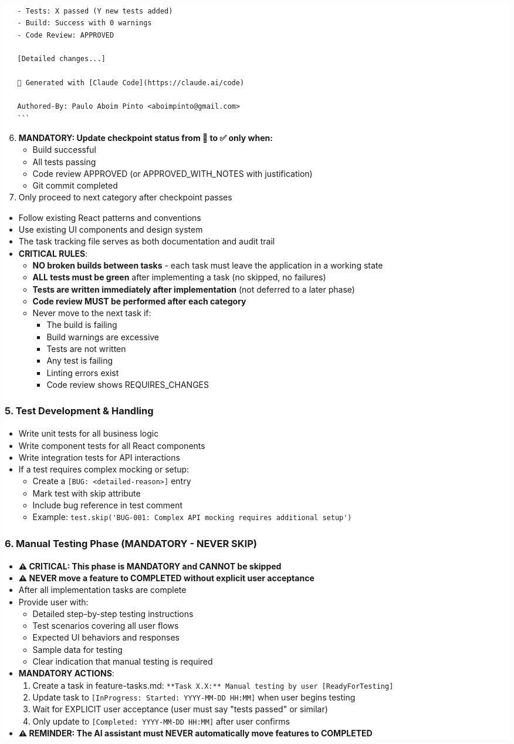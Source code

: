        - Tests: X passed (Y new tests added)
       - Build: Success with 0 warnings
       - Code Review: APPROVED
       
       [Detailed changes...]
       
       🤖 Generated with [Claude Code](https://claude.ai/code)
       
       Authored-By: Paulo Aboim Pinto <aboimpinto@gmail.com>
       ```
  6. **MANDATORY: Update checkpoint status from 🛑 to ✅ only when:**
     - Build successful
     - All tests passing
     - Code review APPROVED (or APPROVED_WITH_NOTES with justification)
     - Git commit completed
  7. Only proceed to next category after checkpoint passes
- Follow existing React patterns and conventions
- Use existing UI components and design system
- The task tracking file serves as both documentation and audit trail
- **CRITICAL RULES**:
  - **NO broken builds between tasks** - each task must leave the application in a working state
  - **ALL tests must be green** after implementing a task (no skipped, no failures)
  - **Tests are written immediately after implementation** (not deferred to a later phase)
  - **Code review MUST be performed after each category**
  - Never move to the next task if:
    - The build is failing
    - Build warnings are excessive
    - Tests are not written
    - Any test is failing
    - Linting errors exist
    - Code review shows REQUIRES_CHANGES

### 5. Test Development & Handling
- Write unit tests for all business logic
- Write component tests for all React components
- Write integration tests for API interactions
- If a test requires complex mocking or setup:
  - Create a `[BUG: <detailed-reason>]` entry
  - Mark test with skip attribute
  - Include bug reference in test comment
  - Example: `test.skip('BUG-001: Complex API mocking requires additional setup')`

### 6. Manual Testing Phase (MANDATORY - NEVER SKIP)
- **⚠️ CRITICAL: This phase is MANDATORY and CANNOT be skipped**
- **⚠️ NEVER move a feature to COMPLETED without explicit user acceptance**
- After all implementation tasks are complete
- Provide user with:
  - Detailed step-by-step testing instructions
  - Test scenarios covering all user flows
  - Expected UI behaviors and responses
  - Sample data for testing
  - Clear indication that manual testing is required
- **MANDATORY ACTIONS**:
  1. Create a task in feature-tasks.md: `**Task X.X:** Manual testing by user [ReadyForTesting]`
  2. Update task to `[InProgress: Started: YYYY-MM-DD HH:MM]` when user begins testing
  3. Wait for EXPLICIT user acceptance (user must say "tests passed" or similar)
  4. Only update to `[Completed: YYYY-MM-DD HH:MM]` after user confirms
- **⚠️ REMINDER: The AI assistant must NEVER automatically move features to COMPLETED**
